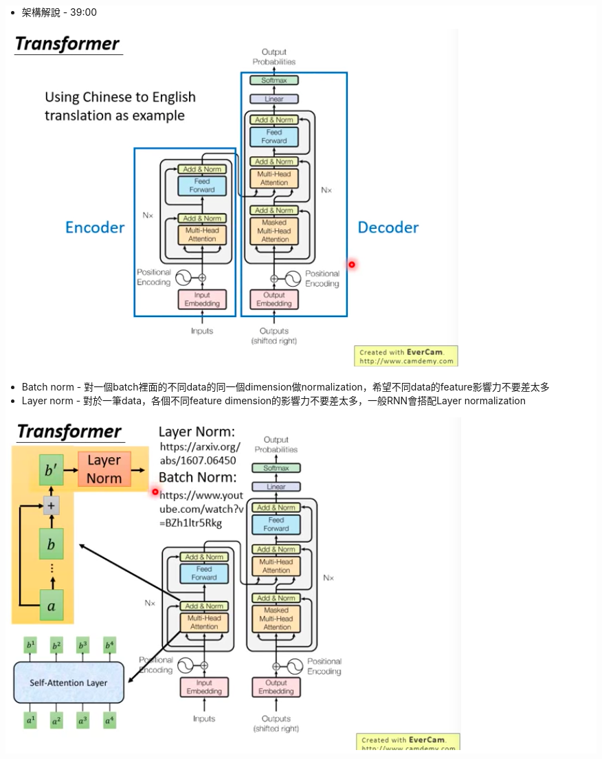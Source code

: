 * 架構解說 - 39:00

<img src='./images/tf_33.png'></img>

* Batch norm - 對一個batch裡面的不同data的同一個dimension做normalization，希望不同data的feature影響力不要差太多
* Layer norm - 對於一筆data，各個不同feature dimension的影響力不要差太多，一般RNN會搭配Layer normalization

<img src='./images/tf_34.png'></img>